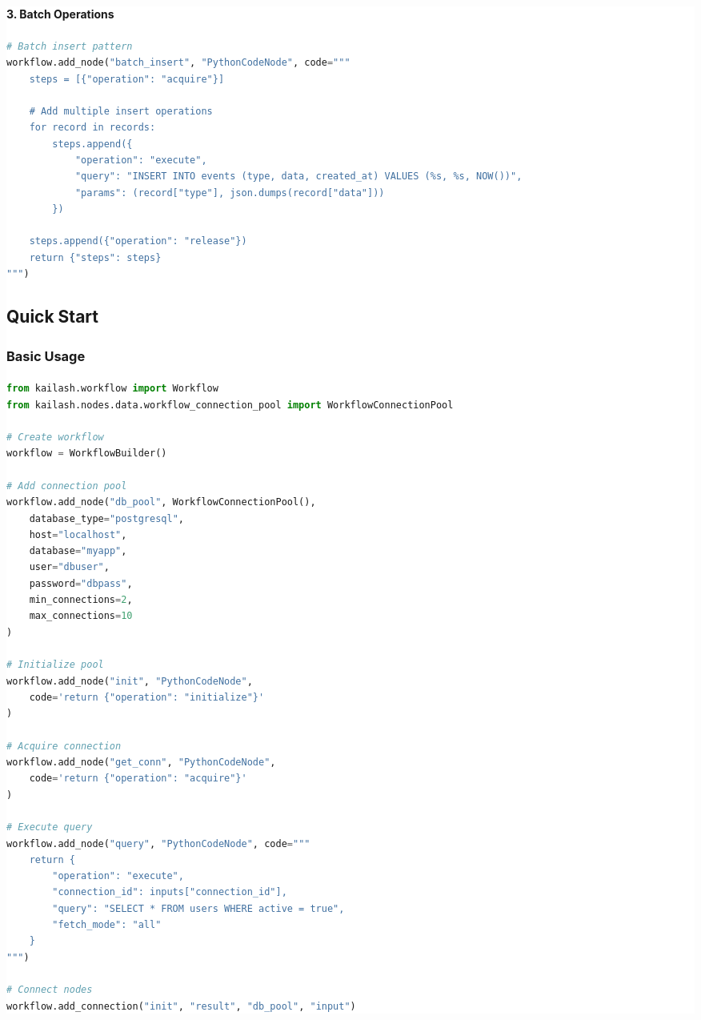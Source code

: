 #### 3. Batch Operations

```python
# Batch insert pattern
workflow.add_node("batch_insert", "PythonCodeNode", code="""
    steps = [{"operation": "acquire"}]

    # Add multiple insert operations
    for record in records:
        steps.append({
            "operation": "execute",
            "query": "INSERT INTO events (type, data, created_at) VALUES (%s, %s, NOW())",
            "params": (record["type"], json.dumps(record["data"]))
        })

    steps.append({"operation": "release"})
    return {"steps": steps}
""")
```

## Quick Start

### Basic Usage

```python
from kailash.workflow import Workflow
from kailash.nodes.data.workflow_connection_pool import WorkflowConnectionPool

# Create workflow
workflow = WorkflowBuilder()

# Add connection pool
workflow.add_node("db_pool", WorkflowConnectionPool(),
    database_type="postgresql",
    host="localhost",
    database="myapp",
    user="dbuser",
    password="dbpass",
    min_connections=2,
    max_connections=10
)

# Initialize pool
workflow.add_node("init", "PythonCodeNode",
    code='return {"operation": "initialize"}'
)

# Acquire connection
workflow.add_node("get_conn", "PythonCodeNode",
    code='return {"operation": "acquire"}'
)

# Execute query
workflow.add_node("query", "PythonCodeNode", code="""
    return {
        "operation": "execute",
        "connection_id": inputs["connection_id"],
        "query": "SELECT * FROM users WHERE active = true",
        "fetch_mode": "all"
    }
""")

# Connect nodes
workflow.add_connection("init", "result", "db_pool", "input")
```